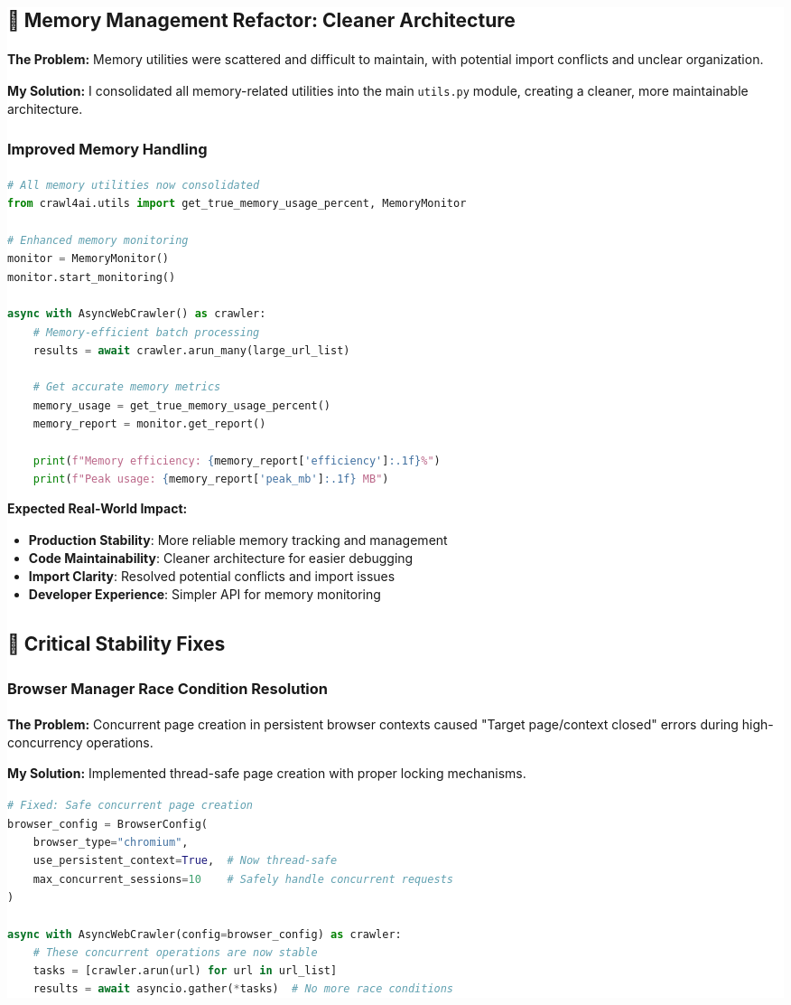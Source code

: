 ## 🧹 Memory Management Refactor: Cleaner Architecture

**The Problem:** Memory utilities were scattered and difficult to maintain, with potential import conflicts and unclear organization.

**My Solution:** I consolidated all memory-related utilities into the main `utils.py` module, creating a cleaner, more maintainable architecture.

### Improved Memory Handling

```python
# All memory utilities now consolidated
from crawl4ai.utils import get_true_memory_usage_percent, MemoryMonitor

# Enhanced memory monitoring
monitor = MemoryMonitor()
monitor.start_monitoring()

async with AsyncWebCrawler() as crawler:
    # Memory-efficient batch processing
    results = await crawler.arun_many(large_url_list)
    
    # Get accurate memory metrics
    memory_usage = get_true_memory_usage_percent()
    memory_report = monitor.get_report()
    
    print(f"Memory efficiency: {memory_report['efficiency']:.1f}%")
    print(f"Peak usage: {memory_report['peak_mb']:.1f} MB")
```

**Expected Real-World Impact:**

- **Production Stability**: More reliable memory tracking and management
- **Code Maintainability**: Cleaner architecture for easier debugging
- **Import Clarity**: Resolved potential conflicts and import issues
- **Developer Experience**: Simpler API for memory monitoring

## 🔧 Critical Stability Fixes

### Browser Manager Race Condition Resolution

**The Problem:** Concurrent page creation in persistent browser contexts caused "Target page/context closed" errors during high-concurrency operations.

**My Solution:** Implemented thread-safe page creation with proper locking mechanisms.

```python
# Fixed: Safe concurrent page creation
browser_config = BrowserConfig(
    browser_type="chromium",
    use_persistent_context=True,  # Now thread-safe
    max_concurrent_sessions=10    # Safely handle concurrent requests
)

async with AsyncWebCrawler(config=browser_config) as crawler:
    # These concurrent operations are now stable
    tasks = [crawler.arun(url) for url in url_list]
    results = await asyncio.gather(*tasks)  # No more race conditions
```
